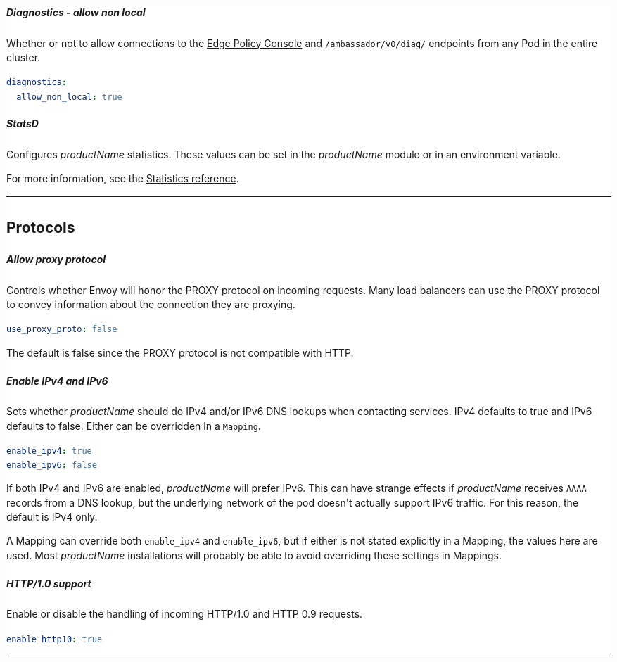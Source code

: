 ##### Diagnostics - allow non local

Whether or not to allow connections to the [Edge Policy Console](/docs/edge-stack/latest/topics/using/edge-policy-console/) and `/ambassador/v0/diag/` endpoints from any Pod in the entire cluster.

```yaml
diagnostics:
  allow_non_local: true
```

##### StatsD

Configures $productName$ statistics. These values can be set in the $productName$ module or in an environment variable.

For more information, see the [Statistics reference](../statistics).


---
## Protocols

##### Allow proxy protocol

Controls whether Envoy will honor the PROXY protocol on incoming requests.  Many load balancers can use the [PROXY protocol](https://www.haproxy.org/download/1.8/doc/proxy-protocol.txt) to convey information about the connection they are proxying.

```yaml
use_proxy_proto: false
```

The default is false since the PROXY protocol is not compatible with HTTP.

##### Enable IPv4 and IPv6

Sets whether $productName$ should do IPv4 and/or IPv6 DNS lookups when contacting services. IPv4 defaults to true and IPv6 defaults to false. Either can be overridden in a [`Mapping`](../../using/mappings).

```yaml
enable_ipv4: true
enable_ipv6: false
```

If both IPv4 and IPv6 are enabled, $productName$ will prefer IPv6. This can have strange effects if $productName$ receives `AAAA` records from a DNS lookup, but the underlying network of the pod doesn't actually support IPv6 traffic. For this reason, the default is IPv4 only.

A Mapping can override both `enable_ipv4` and `enable_ipv6`, but if either is not stated explicitly in a Mapping, the values here are used. Most $productName$ installations will probably be able to avoid overriding these settings in Mappings.

##### HTTP/1.0 support

Enable or disable the handling of incoming HTTP/1.0 and HTTP 0.9 requests.

```yaml
enable_http10: true
```

---